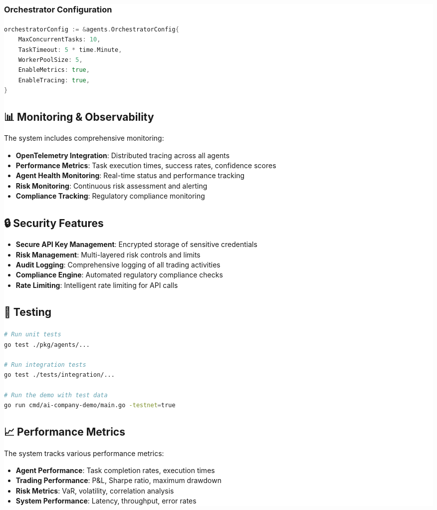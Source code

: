 ### Orchestrator Configuration

```go
orchestratorConfig := &agents.OrchestratorConfig{
    MaxConcurrentTasks: 10,
    TaskTimeout: 5 * time.Minute,
    WorkerPoolSize: 5,
    EnableMetrics: true,
    EnableTracing: true,
}
```

## 📊 Monitoring & Observability

The system includes comprehensive monitoring:

- **OpenTelemetry Integration**: Distributed tracing across all agents
- **Performance Metrics**: Task execution times, success rates, confidence scores
- **Agent Health Monitoring**: Real-time status and performance tracking
- **Risk Monitoring**: Continuous risk assessment and alerting
- **Compliance Tracking**: Regulatory compliance monitoring

## 🔒 Security Features

- **Secure API Key Management**: Encrypted storage of sensitive credentials
- **Risk Management**: Multi-layered risk controls and limits
- **Audit Logging**: Comprehensive logging of all trading activities
- **Compliance Engine**: Automated regulatory compliance checks
- **Rate Limiting**: Intelligent rate limiting for API calls

## 🧪 Testing

```bash
# Run unit tests
go test ./pkg/agents/...

# Run integration tests
go test ./tests/integration/...

# Run the demo with test data
go run cmd/ai-company-demo/main.go -testnet=true
```

## 📈 Performance Metrics

The system tracks various performance metrics:

- **Agent Performance**: Task completion rates, execution times
- **Trading Performance**: P&L, Sharpe ratio, maximum drawdown
- **Risk Metrics**: VaR, volatility, correlation analysis
- **System Performance**: Latency, throughput, error rates
